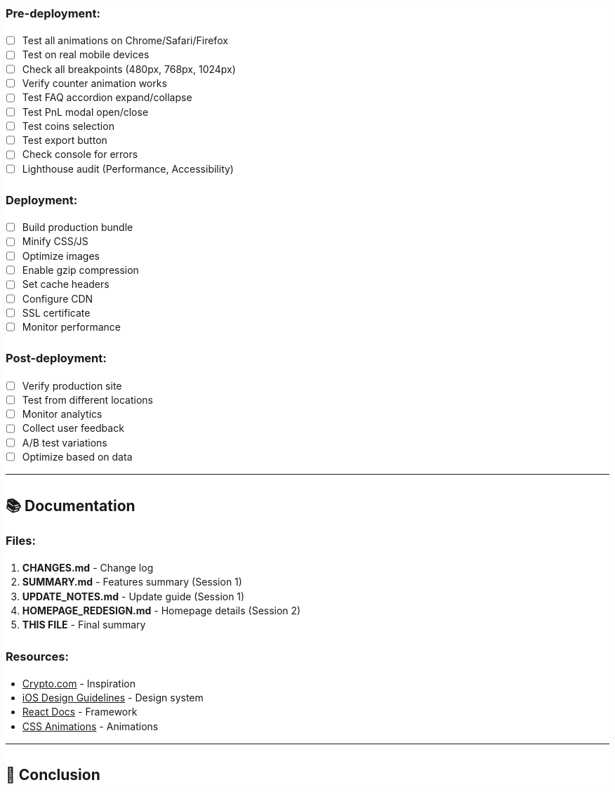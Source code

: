 ### Pre-deployment:
- [ ] Test all animations on Chrome/Safari/Firefox
- [ ] Test on real mobile devices
- [ ] Check all breakpoints (480px, 768px, 1024px)
- [ ] Verify counter animation works
- [ ] Test FAQ accordion expand/collapse
- [ ] Test PnL modal open/close
- [ ] Test coins selection
- [ ] Test export button
- [ ] Check console for errors
- [ ] Lighthouse audit (Performance, Accessibility)

### Deployment:
- [ ] Build production bundle
- [ ] Minify CSS/JS
- [ ] Optimize images
- [ ] Enable gzip compression
- [ ] Set cache headers
- [ ] Configure CDN
- [ ] SSL certificate
- [ ] Monitor performance

### Post-deployment:
- [ ] Verify production site
- [ ] Test from different locations
- [ ] Monitor analytics
- [ ] Collect user feedback
- [ ] A/B test variations
- [ ] Optimize based on data

---

## 📚 Documentation

### Files:
1. **CHANGES.md** - Change log
2. **SUMMARY.md** - Features summary (Session 1)
3. **UPDATE_NOTES.md** - Update guide (Session 1)
4. **HOMEPAGE_REDESIGN.md** - Homepage details (Session 2)
5. **THIS FILE** - Final summary

### Resources:
- [Crypto.com](https://crypto.com) - Inspiration
- [iOS Design Guidelines](https://developer.apple.com/design/) - Design system
- [React Docs](https://react.dev) - Framework
- [CSS Animations](https://developer.mozilla.org/en-US/docs/Web/CSS/animation) - Animations

---

## 🎉 Conclusion
